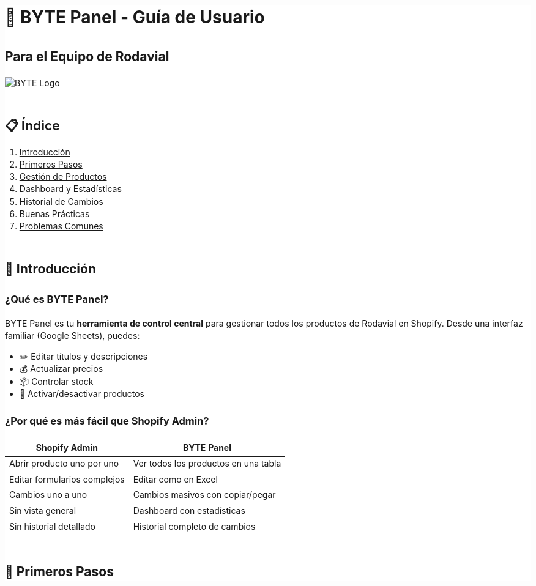 # 📗 BYTE Panel - Guía de Usuario

## Para el Equipo de Rodavial

![BYTE Logo](../src/media/Byte.png)

---

## 📋 Índice

1. [Introducción](#introducción)
2. [Primeros Pasos](#primeros-pasos)
3. [Gestión de Productos](#gestión-de-productos)
4. [Dashboard y Estadísticas](#dashboard-y-estadísticas)
5. [Historial de Cambios](#historial-de-cambios)
6. [Buenas Prácticas](#buenas-prácticas)
7. [Problemas Comunes](#problemas-comunes)

---

## 🌟 Introducción

### ¿Qué es BYTE Panel?

BYTE Panel es tu **herramienta de control central** para gestionar todos los productos de Rodavial en Shopify. Desde una interfaz familiar (Google Sheets), puedes:

- ✏️ Editar títulos y descripciones
- 💰 Actualizar precios
- 📦 Controlar stock
- 🔄 Activar/desactivar productos

### ¿Por qué es más fácil que Shopify Admin?

| Shopify Admin | BYTE Panel |
|---------------|------------|
| Abrir producto uno por uno | Ver todos los productos en una tabla |
| Editar formularios complejos | Editar como en Excel |
| Cambios uno a uno | Cambios masivos con copiar/pegar |
| Sin vista general | Dashboard con estadísticas |
| Sin historial detallado | Historial completo de cambios |

---

## 🚀 Primeros Pasos
